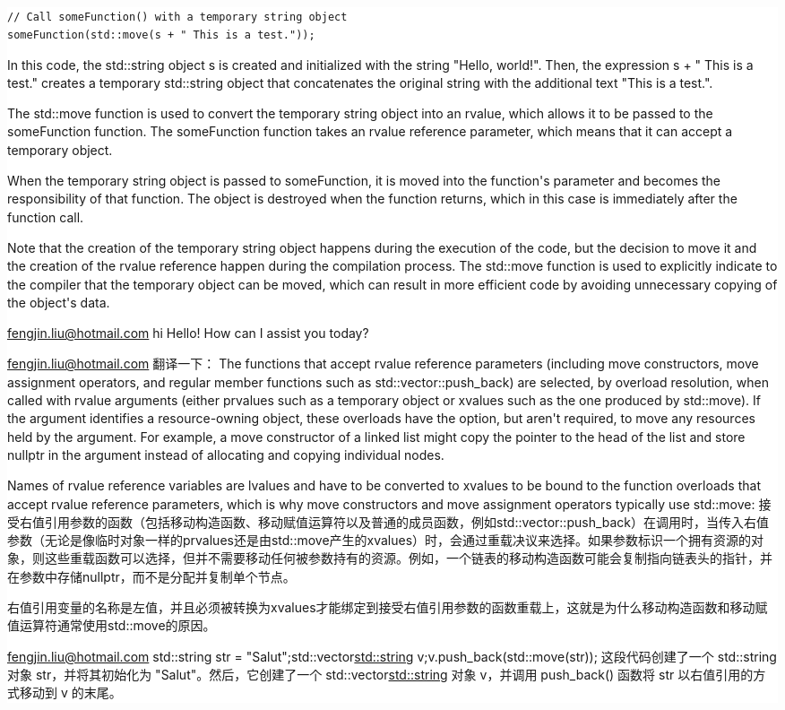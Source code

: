     // Call someFunction() with a temporary string object
    someFunction(std::move(s + " This is a test."));
In this code, the std::string object s is created and initialized with the string "Hello, world!". Then, the expression s + " This is a test." creates a temporary std::string object that concatenates the original string with the additional text "This is a test.".

The std::move function is used to convert the temporary string object into an rvalue, which allows it to be passed to the someFunction function. The someFunction function takes an rvalue reference parameter, which means that it can accept a temporary object.

When the temporary string object is passed to someFunction, it is moved into the function's parameter and becomes the responsibility of that function. The object is destroyed when the function returns, which in this case is immediately after the function call.

Note that the creation of the temporary string object happens during the execution of the code, but the decision to move it and the creation of the rvalue reference happen during the compilation process. The std::move function is used to explicitly indicate to the compiler that the temporary object can be moved, which can result in more efficient code by avoiding unnecessary copying of the object's data.







fengjin.liu@hotmail.com
hi 
Hello! How can I assist you today?







fengjin.liu@hotmail.com
翻译一下： The functions that accept rvalue reference parameters (including move constructors, move assignment operators, and regular member functions such as std::vector::push_back) are selected, by overload resolution, when called with rvalue arguments (either prvalues such as a temporary object or xvalues such as the one produced by std::move). If the argument identifies a resource-owning object, these overloads have the option, but aren't required, to move any resources held by the argument. For example, a move constructor of a linked list might copy the pointer to the head of the list and store nullptr in the argument instead of allocating and copying individual nodes.

Names of rvalue reference variables are lvalues and have to be converted to xvalues to be bound to the function overloads that accept rvalue reference parameters, which is why move constructors and move assignment operators typically use std::move:
接受右值引用参数的函数（包括移动构造函数、移动赋值运算符以及普通的成员函数，例如std::vector::push_back）在调用时，当传入右值参数（无论是像临时对象一样的prvalues还是由std::move产生的xvalues）时，会通过重载决议来选择。如果参数标识一个拥有资源的对象，则这些重载函数可以选择，但并不需要移动任何被参数持有的资源。例如，一个链表的移动构造函数可能会复制指向链表头的指针，并在参数中存储nullptr，而不是分配并复制单个节点。

右值引用变量的名称是左值，并且必须被转换为xvalues才能绑定到接受右值引用参数的函数重载上，这就是为什么移动构造函数和移动赋值运算符通常使用std::move的原因。







fengjin.liu@hotmail.com
std::string str = "Salut";std::vector<std::string> v;v.push_back(std::move(str));
这段代码创建了一个 std::string 对象 str，并将其初始化为 "Salut"。然后，它创建了一个 std::vector<std::string> 对象 v，并调用 push_back() 函数将 str 以右值引用的方式移动到 v 的末尾。
